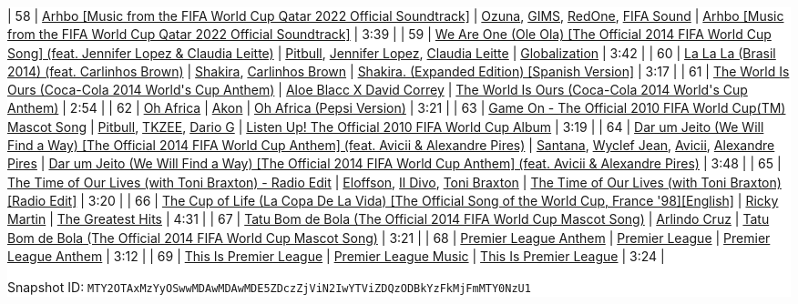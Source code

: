 | 58 | [Arhbo \[Music from the FIFA World Cup Qatar 2022 Official Soundtrack\]](https://open.spotify.com/track/139nCjBRQCLgnWNRxBKAC7) | [Ozuna](https://open.spotify.com/artist/1i8SpTcr7yvPOmcqrbnVXY), [GIMS](https://open.spotify.com/artist/0GOx72r5AAEKRGQFn3xqXK), [RedOne](https://open.spotify.com/artist/6O9WquDfQTxGRZqZUXVEQx), [FIFA Sound](https://open.spotify.com/artist/5C01hDqpEmrmDfUhX9YWsH) | [Arhbo \[Music from the FIFA World Cup Qatar 2022 Official Soundtrack\]](https://open.spotify.com/album/6rjTLZmOHDByOn63ZZomyY) | 3:39 |
| 59 | [We Are One \(Ole Ola\) \[The Official 2014 FIFA World Cup Song\] \(feat\. Jennifer Lopez & Claudia Leitte\)](https://open.spotify.com/track/1PCvKFPWnTXAe2oaReVUcr) | [Pitbull](https://open.spotify.com/artist/0TnOYISbd1XYRBk9myaseg), [Jennifer Lopez](https://open.spotify.com/artist/2DlGxzQSjYe5N6G9nkYghR), [Claudia Leitte](https://open.spotify.com/artist/2OjoIDVPQKT9B7loZbPEfp) | [Globalization](https://open.spotify.com/album/4EUf4YyNjuXypWY6W5wEDm) | 3:42 |
| 60 | [La La La \(Brasil 2014\) \(feat\. Carlinhos Brown\)](https://open.spotify.com/track/6i2kn3iS5WKzsaYBdeHLIQ) | [Shakira](https://open.spotify.com/artist/0EmeFodog0BfCgMzAIvKQp), [Carlinhos Brown](https://open.spotify.com/artist/5jvQoouPSDvUEwynz5KPpv) | [Shakira\. \(Expanded Edition\) \[Spanish Version\]](https://open.spotify.com/album/5meb7aKE722LA66ssBhvfM) | 3:17 |
| 61 | [The World Is Ours \(Coca\-Cola 2014 World's Cup Anthem\)](https://open.spotify.com/track/3C4w6xn8ywZX6tPY110Avs) | [Aloe Blacc X David Correy](https://open.spotify.com/artist/4Nx36PEzJoS5uSPoYZ7E5B) | [The World Is Ours \(Coca\-Cola 2014 World's Cup Anthem\)](https://open.spotify.com/album/4sIDoxshMRh5RC5XX1DXCd) | 2:54 |
| 62 | [Oh Africa](https://open.spotify.com/track/6Kz15VD322cOE7kE1vxO9M) | [Akon](https://open.spotify.com/artist/0z4gvV4rjIZ9wHck67ucSV) | [Oh Africa \(Pepsi Version\)](https://open.spotify.com/album/3H1Lef1jjve7DIPBPTS7mP) | 3:21 |
| 63 | [Game On \- The Official 2010 FIFA World Cup\(TM\) Mascot Song](https://open.spotify.com/track/1SgA9LyTP9O9zyRTuwfz1F) | [Pitbull](https://open.spotify.com/artist/0TnOYISbd1XYRBk9myaseg), [TKZEE](https://open.spotify.com/artist/0dOZQGyxb6MGkTnRAxKmmi), [Dario G](https://open.spotify.com/artist/3Eo78i1MPfle0XVjMvia8A) | [Listen Up! The Official 2010 FIFA World Cup Album](https://open.spotify.com/album/0CKqyf7ptIwn4EtOV8nddm) | 3:19 |
| 64 | [Dar um Jeito \(We Will Find a Way\) \[The Official 2014 FIFA World Cup Anthem\] \(feat\. Avicii & Alexandre Pires\)](https://open.spotify.com/track/4RabxUkDmdvt6hJRqblvEZ) | [Santana](https://open.spotify.com/artist/6GI52t8N5F02MxU0g5U69P), [Wyclef Jean](https://open.spotify.com/artist/7aBzpmFXB4WWpPl2F7RjBe), [Avicii](https://open.spotify.com/artist/1vCWHaC5f2uS3yhpwWbIA6), [Alexandre Pires](https://open.spotify.com/artist/0Rrl4hJQjRAbGtiEwAqS5N) | [Dar um Jeito \(We Will Find a Way\) \[The Official 2014 FIFA World Cup Anthem\] \(feat\. Avicii & Alexandre Pires\)](https://open.spotify.com/album/7cvaMOw45VA4HJ2zxiALnu) | 3:48 |
| 65 | [The Time of Our Lives \(with Toni Braxton\) \- Radio Edit](https://open.spotify.com/track/3acRnepopxWR13nxen4Ab7) | [Eloffson](https://open.spotify.com/artist/1VVWlXujtq9JsDd30MC34s), [Il Divo](https://open.spotify.com/artist/3KNZ9AOjBajjmr6ZR2VGfl), [Toni Braxton](https://open.spotify.com/artist/3X458ddYA2YcVWuVIGGOYe) | [The Time of Our Lives \(with Toni Braxton\) \[Radio Edit\]](https://open.spotify.com/album/0AfnugaIBI0O3JtCEU3jpg) | 3:20 |
| 66 | [The Cup of Life \(La Copa De La Vida\) \[The Official Song of the World Cup, France '98\]\[English\]](https://open.spotify.com/track/7aUCLXZ4D4UD5sCgIgxqjl) | [Ricky Martin](https://open.spotify.com/artist/7slfeZO9LsJbWgpkIoXBUJ) | [The Greatest Hits](https://open.spotify.com/album/3k0gbDJ1p2nbqFNHeKVwi4) | 4:31 |
| 67 | [Tatu Bom de Bola \(The Official 2014 FIFA World Cup Mascot Song\)](https://open.spotify.com/track/4ZrPTE0IOnCeT9MXjESVdP) | [Arlindo Cruz](https://open.spotify.com/artist/096an3uS6ZaK2XySae6SqP) | [Tatu Bom de Bola \(The Official 2014 FIFA World Cup Mascot Song\)](https://open.spotify.com/album/4f35WxC3fgS2N6IWrfStkm) | 3:21 |
| 68 | [Premier League Anthem](https://open.spotify.com/track/2G369PWLsQasfuNwLeDrZw) | [Premier League](https://open.spotify.com/artist/7jdi4Wj9TKBABuJTKsxQKn) | [Premier League Anthem](https://open.spotify.com/album/6gb8ZFqOodTjLpxvBtlpIe) | 3:12 |
| 69 | [This Is Premier League](https://open.spotify.com/track/49ujze11sPOADic4ssGnrO) | [Premier League Music](https://open.spotify.com/artist/7BO1yFil6IhV5i73zeU9gO) | [This Is Premier League](https://open.spotify.com/album/2YTQepsyrqmSypnw5VKMJr) | 3:24 |

Snapshot ID: `MTY2OTAxMzYyOSwwMDAwMDAwMDE5ZDczZjViN2IwYTViZDQzODBkYzFkMjFmMTY0NzU1`
